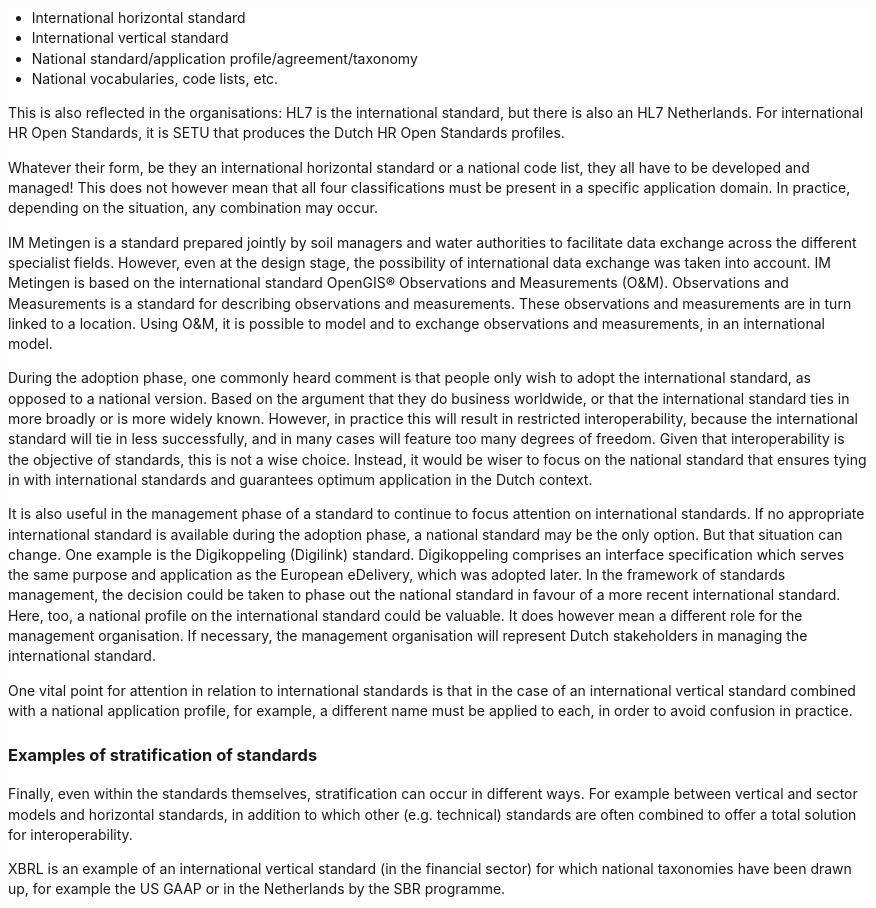 *   International horizontal standard
*   International vertical standard
*   National standard/application profile/agreement/taxonomy
*   National vocabularies, code lists, etc.

This is also reflected in the organisations: HL7 is the international standard, but there is also an HL7 Netherlands. For international HR Open Standards, it is SETU that produces the Dutch HR Open Standards profiles.

Whatever their form, be they an international horizontal standard or a national code list, they all have to be developed and managed! This does not however mean that all four classifications must be present in a specific application domain. In practice, depending on the situation, any combination may occur.

<aside class="example" title="OGC Observations & measurements als basis voor IM Metingen">
IM Metingen is a standard prepared jointly by soil managers and water authorities to facilitate data exchange across the different specialist fields. However, even at the design stage, the possibility of international data exchange was taken into account. 
IM Metingen is based on the international standard OpenGIS® Observations and Measurements (O&M). Observations and Measurements is a standard for describing observations and measurements. These observations and measurements are in turn linked to a location. Using O&M, it is possible to model and to exchange observations and measurements, in an international model.
</aside>

During the adoption phase, one commonly heard comment is that people only wish to adopt the international standard, as opposed to a national version. Based on the argument that they do business worldwide, or that the international standard ties in more broadly or is more  widely known. However, in practice this will result in restricted interoperability, because the international standard will tie in less successfully, and in many cases will feature too many degrees of freedom. Given that interoperability is the objective of standards, this is not a wise choice. Instead, it would be wiser to focus on the national standard that ensures tying in with international standards and guarantees optimum application in the Dutch context.

It is also useful in the management phase of a standard to continue to focus attention on international standards. If no appropriate international standard is available during the adoption phase, a national standard may be the only option. But that situation can change. One example is the Digikoppeling (Digilink) standard. Digikoppeling comprises an interface specification which serves the same purpose and application as the European eDelivery, which was adopted later. In the framework of standards management, the decision could be taken to phase out the national standard in favour of a more recent international standard. Here, too, a national profile on the international standard could be valuable. It does however mean a different role for the management organisation. If necessary, the management organisation will represent Dutch stakeholders in managing the international standard.

One vital point for attention in relation to international standards is that in the case of an international  vertical standard combined with a national application profile, for example, a different name must be applied to each, in order to avoid confusion in practice.

### Examples of stratification of standards

Finally, even within the standards themselves, stratification can occur in different ways. For example between vertical and sector models and horizontal standards, in addition to which other (e.g. technical) standards are often combined to offer a total solution for interoperability.

<aside class="example" title="XBRL">
XBRL is an example of an international vertical standard (in the financial sector) for which national taxonomies have been drawn up, for example the US GAAP or in the Netherlands by the SBR programme.
